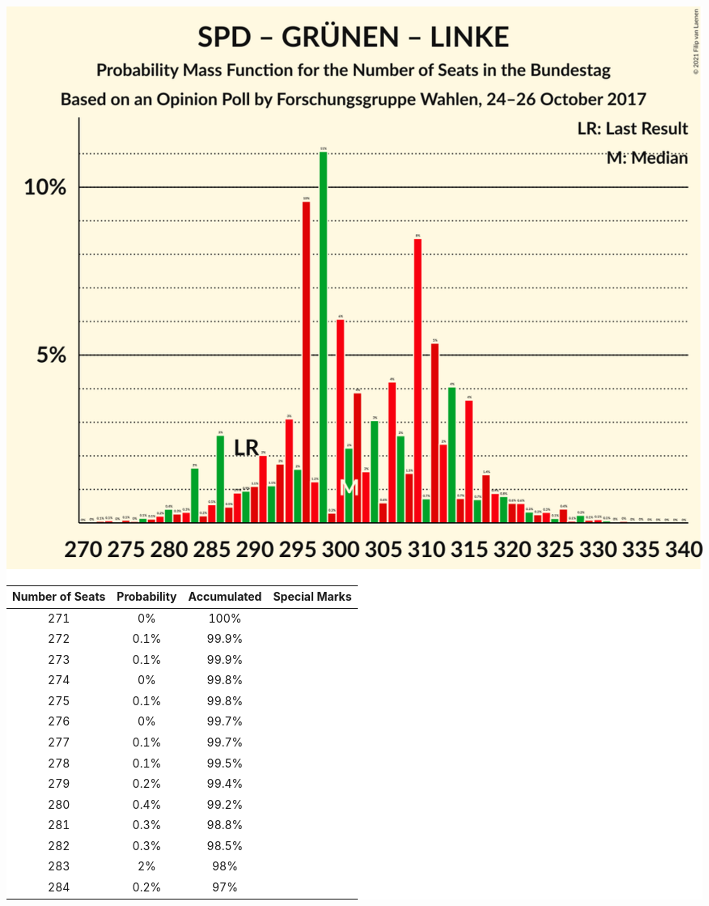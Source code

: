 ![Graph with seats probability mass function not yet produced](2017-10-26-ForschungsgruppeWahlen-coalitions-seats-pmf-spd–grünen–linke.png "Seats Probability Mass Function")

| Number of Seats | Probability | Accumulated | Special Marks |
|:---------------:|:-----------:|:-----------:|:-------------:|
| 271 | 0% | 100% |  |
| 272 | 0.1% | 99.9% |  |
| 273 | 0.1% | 99.9% |  |
| 274 | 0% | 99.8% |  |
| 275 | 0.1% | 99.8% |  |
| 276 | 0% | 99.7% |  |
| 277 | 0.1% | 99.7% |  |
| 278 | 0.1% | 99.5% |  |
| 279 | 0.2% | 99.4% |  |
| 280 | 0.4% | 99.2% |  |
| 281 | 0.3% | 98.8% |  |
| 282 | 0.3% | 98.5% |  |
| 283 | 2% | 98% |  |
| 284 | 0.2% | 97% |  |